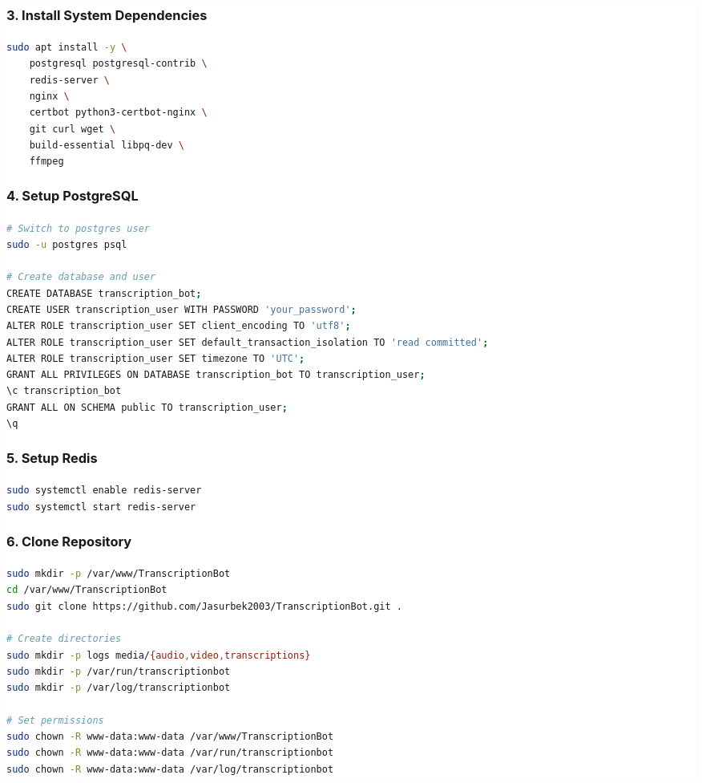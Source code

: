 ### 3. Install System Dependencies

```bash
sudo apt install -y \
    postgresql postgresql-contrib \
    redis-server \
    nginx \
    certbot python3-certbot-nginx \
    git curl wget \
    build-essential libpq-dev \
    ffmpeg
```

### 4. Setup PostgreSQL

```bash
# Switch to postgres user
sudo -u postgres psql

# Create database and user
CREATE DATABASE transcription_bot;
CREATE USER transcription_user WITH PASSWORD 'your_password';
ALTER ROLE transcription_user SET client_encoding TO 'utf8';
ALTER ROLE transcription_user SET default_transaction_isolation TO 'read committed';
ALTER ROLE transcription_user SET timezone TO 'UTC';
GRANT ALL PRIVILEGES ON DATABASE transcription_bot TO transcription_user;
\c transcription_bot
GRANT ALL ON SCHEMA public TO transcription_user;
\q
```

### 5. Setup Redis

```bash
sudo systemctl enable redis-server
sudo systemctl start redis-server
```

### 6. Clone Repository

```bash
sudo mkdir -p /var/www/TranscriptionBot
cd /var/www/TranscriptionBot
sudo git clone https://github.com/Jasurbek2003/TranscriptionBot.git .

# Create directories
sudo mkdir -p logs media/{audio,video,transcriptions}
sudo mkdir -p /var/run/transcriptionbot
sudo mkdir -p /var/log/transcriptionbot

# Set permissions
sudo chown -R www-data:www-data /var/www/TranscriptionBot
sudo chown -R www-data:www-data /var/run/transcriptionbot
sudo chown -R www-data:www-data /var/log/transcriptionbot
```
